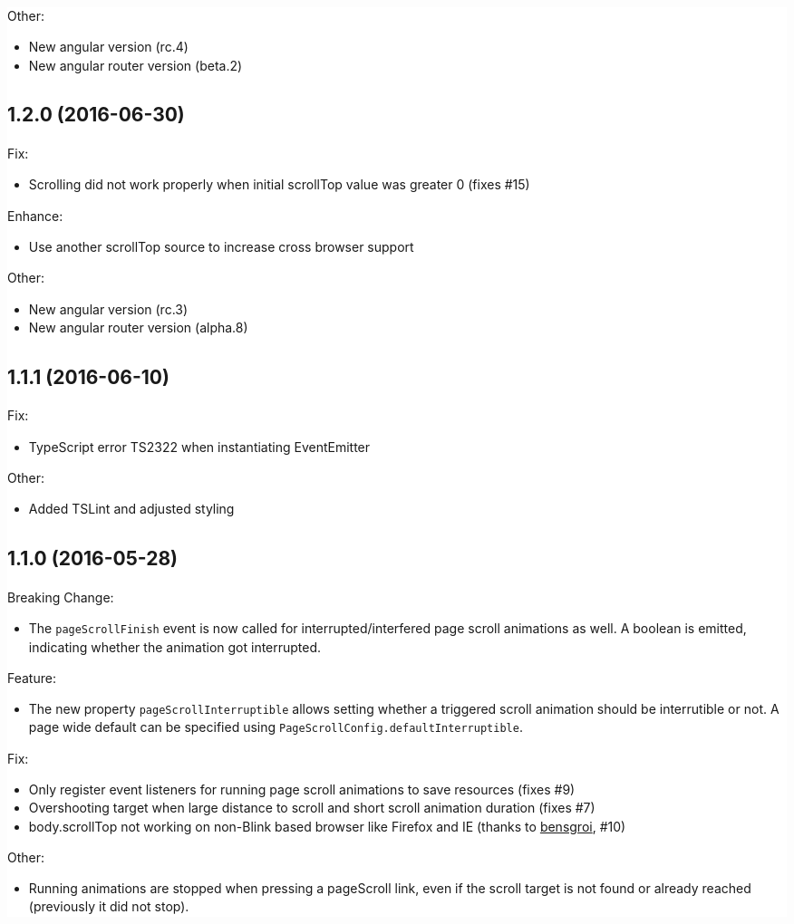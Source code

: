 Other:

- New angular version (rc.4)
- New angular router version (beta.2)

## 1.2.0 (2016-06-30)

Fix:

- Scrolling did not work properly when initial scrollTop value was greater 0 (fixes #15) 

Enhance:

- Use another scrollTop source to increase cross browser support

Other:

- New angular version (rc.3)
- New angular router version (alpha.8)

## 1.1.1 (2016-06-10)

Fix:

- TypeScript error TS2322 when instantiating EventEmitter

Other:

- Added TSLint and adjusted styling

## 1.1.0 (2016-05-28)

Breaking Change:

- The `pageScrollFinish` event is now called for interrupted/interfered page 
scroll animations as well. A boolean is emitted, indicating whether the 
animation got interrupted.

Feature:

- The new property `pageScrollInterruptible` allows setting whether a 
triggered scroll animation should be interrutible or not. A page wide 
default can be specified using `PageScrollConfig.defaultInterruptible`.

Fix:

- Only register event listeners for running page scroll animations to 
save resources (fixes #9)
- Overshooting target when large distance to scroll and short scroll animation 
duration (fixes #7)
- body.scrollTop not working on non-Blink based browser like Firefox and IE 
(thanks to [bensgroi](https://github.com/bensgroi), #10)
 
Other:

- Running animations are stopped when pressing a pageScroll link, even if the 
scroll target is not found or already reached (previously it did not stop).

